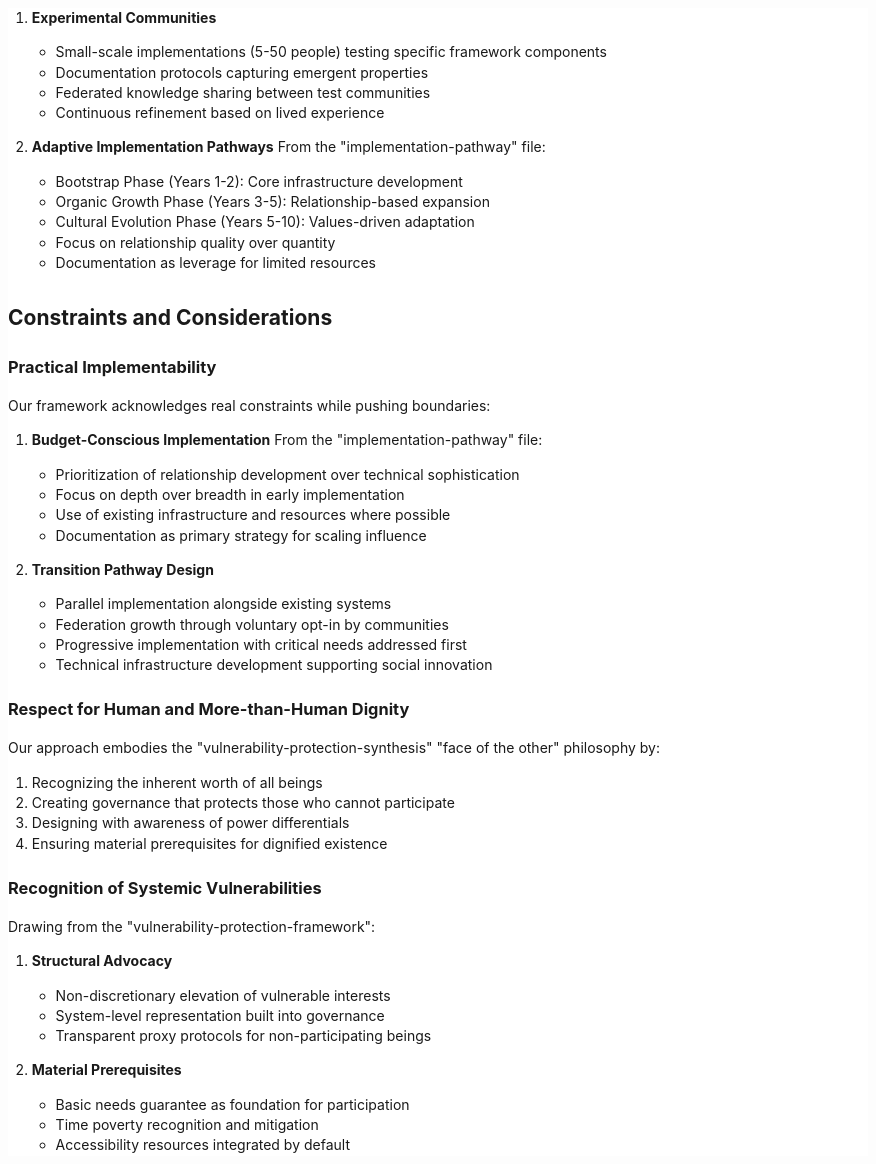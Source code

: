 1. **Experimental Communities**
   - Small-scale implementations (5-50 people) testing specific framework components
   - Documentation protocols capturing emergent properties
   - Federated knowledge sharing between test communities
   - Continuous refinement based on lived experience

2. **Adaptive Implementation Pathways**
   From the "implementation-pathway" file:
   - Bootstrap Phase (Years 1-2): Core infrastructure development
   - Organic Growth Phase (Years 3-5): Relationship-based expansion
   - Cultural Evolution Phase (Years 5-10): Values-driven adaptation
   - Focus on relationship quality over quantity
   - Documentation as leverage for limited resources

## Constraints and Considerations

### Practical Implementability
Our framework acknowledges real constraints while pushing boundaries:

1. **Budget-Conscious Implementation**
   From the "implementation-pathway" file:
   - Prioritization of relationship development over technical sophistication
   - Focus on depth over breadth in early implementation
   - Use of existing infrastructure and resources where possible
   - Documentation as primary strategy for scaling influence

2. **Transition Pathway Design**
   - Parallel implementation alongside existing systems
   - Federation growth through voluntary opt-in by communities
   - Progressive implementation with critical needs addressed first
   - Technical infrastructure development supporting social innovation

### Respect for Human and More-than-Human Dignity
Our approach embodies the "vulnerability-protection-synthesis" "face of the other" philosophy by:

1. Recognizing the inherent worth of all beings
2. Creating governance that protects those who cannot participate
3. Designing with awareness of power differentials
4. Ensuring material prerequisites for dignified existence

### Recognition of Systemic Vulnerabilities
Drawing from the "vulnerability-protection-framework":

1. **Structural Advocacy**
   - Non-discretionary elevation of vulnerable interests
   - System-level representation built into governance
   - Transparent proxy protocols for non-participating beings
   
2. **Material Prerequisites**
   - Basic needs guarantee as foundation for participation
   - Time poverty recognition and mitigation
   - Accessibility resources integrated by default
